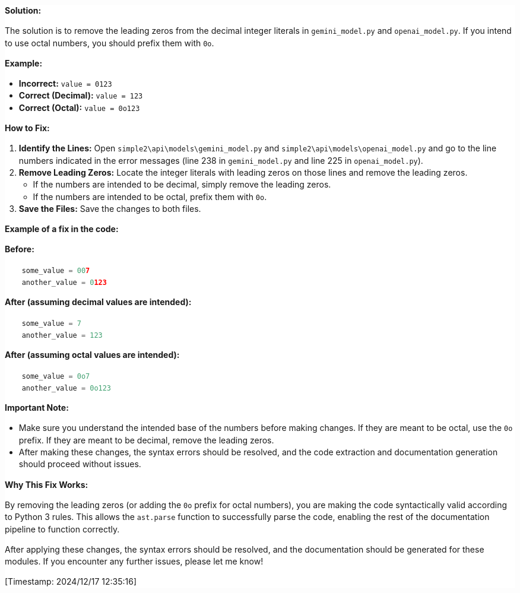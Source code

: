 **Solution:**

The solution is to remove the leading zeros from the decimal integer literals in `gemini_model.py` and `openai_model.py`. If you intend to use octal numbers, you should prefix them with `0o`.

**Example:**

*   **Incorrect:** `value = 0123`
*   **Correct (Decimal):** `value = 123`
*   **Correct (Octal):** `value = 0o123`

**How to Fix:**

1.  **Identify the Lines:** Open `simple2\api\models\gemini_model.py` and `simple2\api\models\openai_model.py` and go to the line numbers indicated in the error messages (line 238 in `gemini_model.py` and line 225 in `openai_model.py`).
2.  **Remove Leading Zeros:** Locate the integer literals with leading zeros on those lines and remove the leading zeros.
    *   If the numbers are intended to be decimal, simply remove the leading zeros.
    *   If the numbers are intended to be octal, prefix them with `0o`.
3.  **Save the Files:** Save the changes to both files.

**Example of a fix in the code:**

**Before:**
```python
    some_value = 007
    another_value = 0123
```

**After (assuming decimal values are intended):**
```python
    some_value = 7
    another_value = 123
```

**After (assuming octal values are intended):**
```python
    some_value = 0o7
    another_value = 0o123
```

**Important Note:**

*   Make sure you understand the intended base of the numbers before making changes. If they are meant to be octal, use the `0o` prefix. If they are meant to be decimal, remove the leading zeros.
*   After making these changes, the syntax errors should be resolved, and the code extraction and documentation generation should proceed without issues.

**Why This Fix Works:**

By removing the leading zeros (or adding the `0o` prefix for octal numbers), you are making the code syntactically valid according to Python 3 rules. This allows the `ast.parse` function to successfully parse the code, enabling the rest of the documentation pipeline to function correctly.

After applying these changes, the syntax errors should be resolved, and the documentation should be generated for these modules. If you encounter any further issues, please let me know!

[Timestamp: 2024/12/17 12:35:16]
